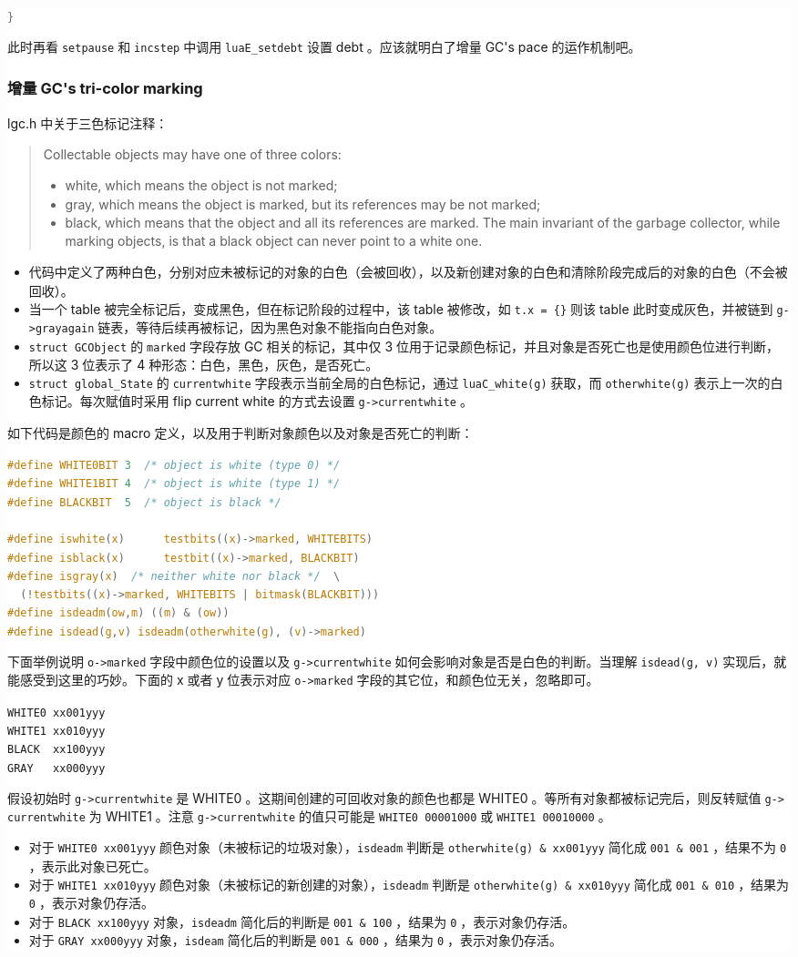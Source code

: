 ```c
}
```

此时再看 `setpause` 和 `incstep` 中调用 `luaE_setdebt` 设置 debt 。应该就明白了增量 GC's pace 的运作机制吧。

### 增量 GC's tri-color marking

lgc.h 中关于三色标记注释：

> Collectable objects may have one of three colors:
> * white, which means the object is not marked;
> * gray, which means the object is marked, but its references may be not marked;
> * black, which means that the object and all its references are marked.
> The main invariant of the garbage collector, while marking objects, is that a black object can never point to a white one.

* 代码中定义了两种白色，分别对应未被标记的对象的白色（会被回收），以及新创建对象的白色和清除阶段完成后的对象的白色（不会被回收）。
* 当一个 table 被完全标记后，变成黑色，但在标记阶段的过程中，该 table 被修改，如 `t.x = {}` 则该 table 此时变成灰色，并被链到 `g->grayagain` 链表，等待后续再被标记，因为黑色对象不能指向白色对象。
* `struct GCObject` 的 `marked` 字段存放 GC 相关的标记，其中仅 3 位用于记录颜色标记，并且对象是否死亡也是使用颜色位进行判断，所以这 3 位表示了 4 种形态：白色，黑色，灰色，是否死亡。
* `struct global_State` 的 `currentwhite` 字段表示当前全局的白色标记，通过 `luaC_white(g)` 获取，而 `otherwhite(g)` 表示上一次的白色标记。每次赋值时采用 flip current white 的方式去设置 `g->currentwhite` 。

如下代码是颜色的 macro 定义，以及用于判断对象颜色以及对象是否死亡的判断：

```c
#define WHITE0BIT 3  /* object is white (type 0) */
#define WHITE1BIT 4  /* object is white (type 1) */
#define BLACKBIT  5  /* object is black */

#define iswhite(x)      testbits((x)->marked, WHITEBITS)
#define isblack(x)      testbit((x)->marked, BLACKBIT)
#define isgray(x)  /* neither white nor black */  \
  (!testbits((x)->marked, WHITEBITS | bitmask(BLACKBIT)))
#define isdeadm(ow,m) ((m) & (ow))
#define isdead(g,v) isdeadm(otherwhite(g), (v)->marked)
```

下面举例说明 `o->marked` 字段中颜色位的设置以及 `g->currentwhite` 如何会影响对象是否是白色的判断。当理解 `isdead(g, v)` 实现后，就能感受到这里的巧妙。下面的 x 或者 y 位表示对应 `o->marked` 字段的其它位，和颜色位无关，忽略即可。

```
WHITE0 xx001yyy
WHITE1 xx010yyy
BLACK  xx100yyy
GRAY   xx000yyy
```

假设初始时 `g->currentwhite` 是 WHITE0 。这期间创建的可回收对象的颜色也都是 WHITE0 。等所有对象都被标记完后，则反转赋值 `g->currentwhite` 为 WHITE1 。注意 `g->currentwhite` 的值只可能是 `WHITE0 00001000` 或 `WHITE1 00010000` 。

* 对于 `WHITE0 xx001yyy` 颜色对象（未被标记的垃圾对象），`isdeadm` 判断是 `otherwhite(g) & xx001yyy` 简化成 `001 & 001` ，结果不为 `0` ，表示此对象已死亡。
* 对于 `WHITE1 xx010yyy` 颜色对象（未被标记的新创建的对象），`isdeadm` 判断是 `otherwhite(g) & xx010yyy` 简化成 `001 & 010` ，结果为 `0` ，表示对象仍存活。
* 对于 `BLACK xx100yyy` 对象，`isdeadm` 简化后的判断是 `001 & 100` ，结果为 `0` ，表示对象仍存活。
* 对于 `GRAY xx000yyy` 对象，`isdeam` 简化后的判断是 `001 & 000` ，结果为 `0` ，表示对象仍存活。

